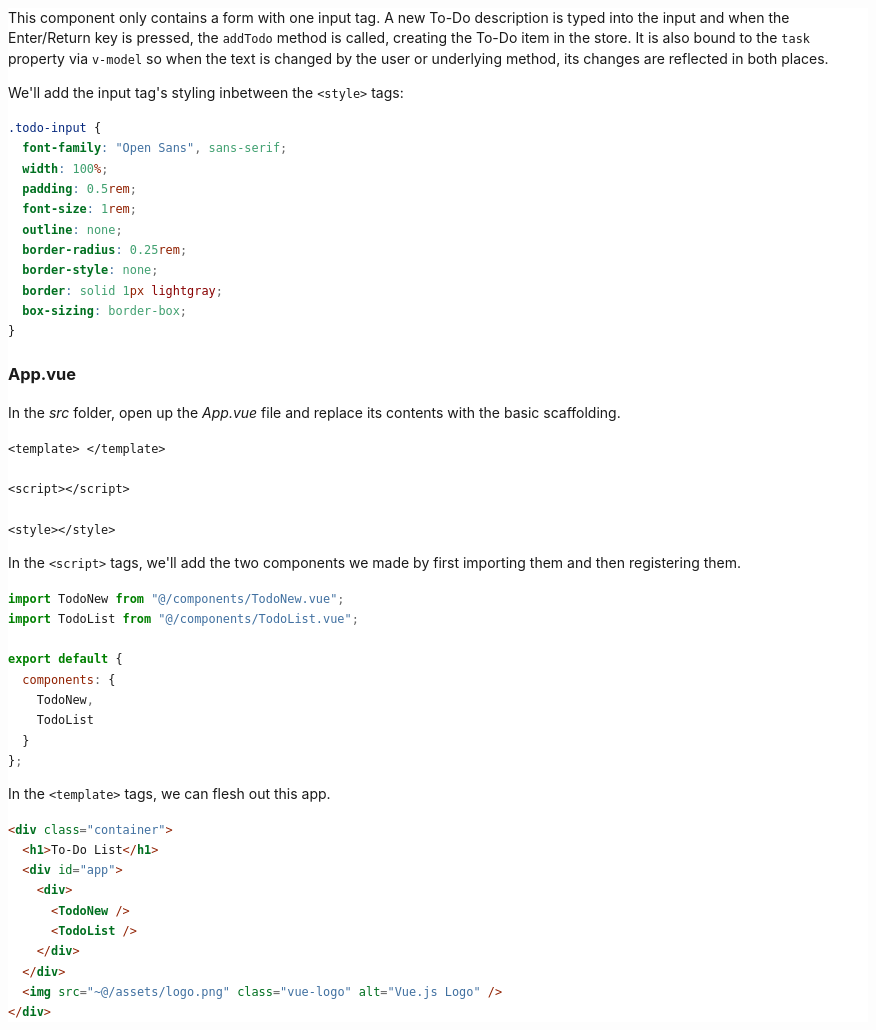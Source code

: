 This component only contains a form with one input tag. A new To-Do description is typed into the input and when the Enter/Return key is pressed, the `addTodo` method is called, creating the To-Do item in the store. It is also bound to the `task` property via `v-model` so when the text is changed by the user or underlying method, its changes are reflected in both places.

We'll add the input tag's styling inbetween the `<style>` tags:

```css
.todo-input {
  font-family: "Open Sans", sans-serif;
  width: 100%;
  padding: 0.5rem;
  font-size: 1rem;
  outline: none;
  border-radius: 0.25rem;
  border-style: none;
  border: solid 1px lightgray;
  box-sizing: border-box;
}
```

### App.vue

In the _src_ folder, open up the _App.vue_ file and replace its contents with the basic scaffolding.

```vue
<template> </template>

<script></script>

<style></style>
```

In the `<script>` tags, we'll add the two components we made by first importing them and then registering them.

```javascript
import TodoNew from "@/components/TodoNew.vue";
import TodoList from "@/components/TodoList.vue";

export default {
  components: {
    TodoNew,
    TodoList
  }
};
```

In the `<template>` tags, we can flesh out this app.

```html
<div class="container">
  <h1>To-Do List</h1>
  <div id="app">
    <div>
      <TodoNew />
      <TodoList />
    </div>
  </div>
  <img src="~@/assets/logo.png" class="vue-logo" alt="Vue.js Logo" />
</div>
```
